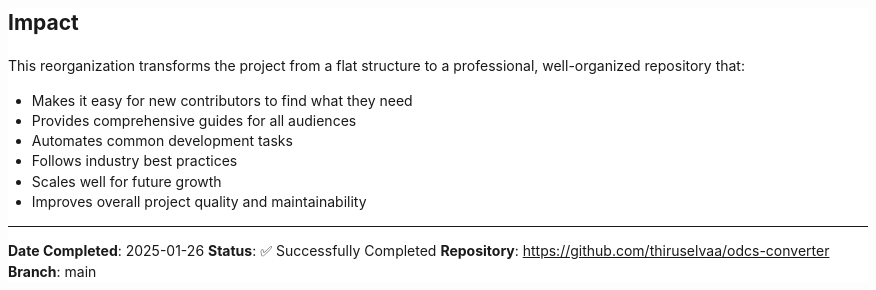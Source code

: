 ## Impact

This reorganization transforms the project from a flat structure to a professional, well-organized repository that:
- Makes it easy for new contributors to find what they need
- Provides comprehensive guides for all audiences
- Automates common development tasks
- Follows industry best practices
- Scales well for future growth
- Improves overall project quality and maintainability

---

**Date Completed**: 2025-01-26
**Status**: ✅ Successfully Completed
**Repository**: https://github.com/thiruselvaa/odcs-converter
**Branch**: main
